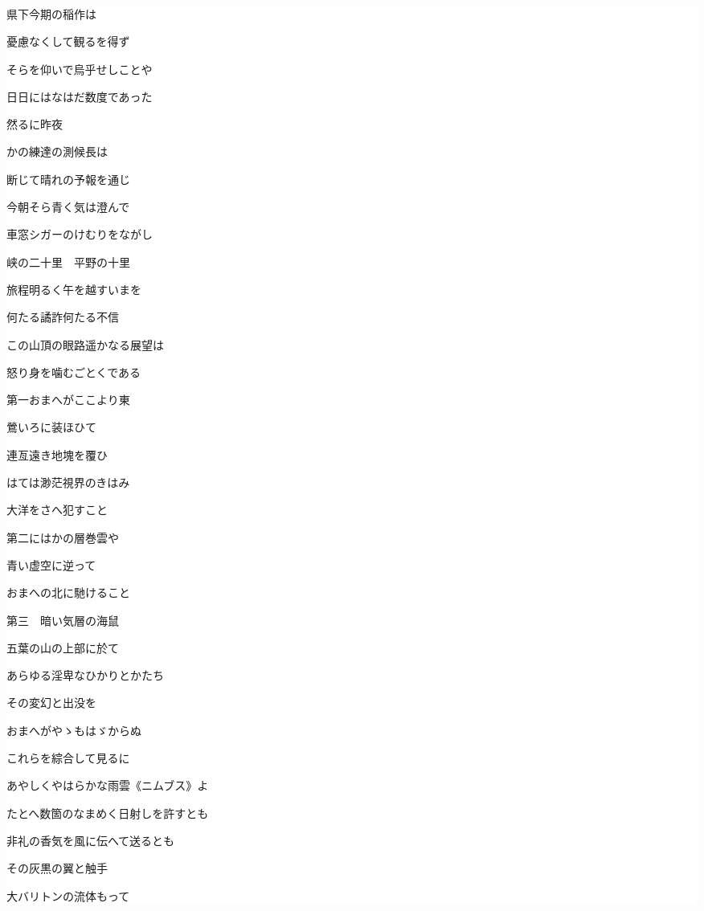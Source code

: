 県下今期の稲作は

憂慮なくして観るを得ず

そらを仰いで烏乎せしことや

日日にはなはだ数度であった

然るに昨夜

かの練達の測候長は

断じて晴れの予報を通じ

今朝そら青く気は澄んで

車窓シガーのけむりをながし

峡の二十里　平野の十里

旅程明るく午を越すいまを

何たる譎詐何たる不信

この山頂の眼路遥かなる展望は

怒り身を噛むごとくである

第一おまへがここより東

鶯いろに装ほひて

連亙遠き地塊を覆ひ

はては渺茫視界のきはみ

大洋をさへ犯すこと

第二にはかの層巻雲や

青い虚空に逆って

おまへの北に馳けること

第三　暗い気層の海鼠

五葉の山の上部に於て

あらゆる淫卑なひかりとかたち

その変幻と出没を

おまへがやゝもはゞからぬ

これらを綜合して見るに

あやしくやはらかな雨雲《ニムブス》よ

たとへ数箇のなまめく日射しを許すとも

非礼の香気を風に伝へて送るとも

その灰黒の翼と触手

大バリトンの流体もって
